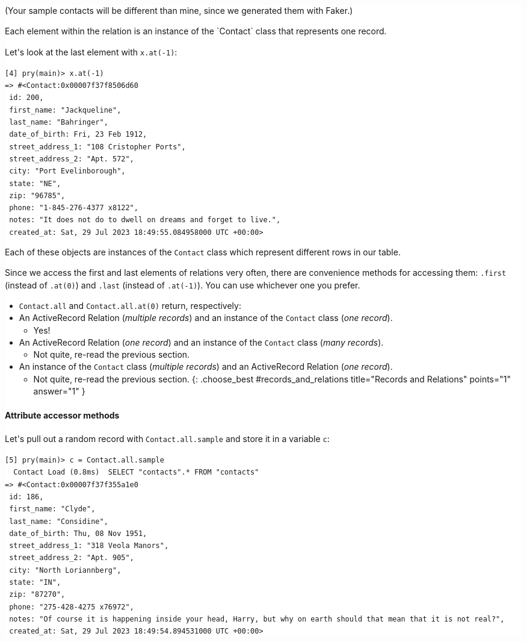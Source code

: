 (Your sample contacts will be different than mine, since we generated them with Faker.)

<div class="alert alert-info">
Each element within the relation is an instance of the `Contact` class that represents one record.
</div>

Let's look at the last element with `x.at(-1)`:

```
[4] pry(main)> x.at(-1)
=> #<Contact:0x00007f37f8506d60
 id: 200,
 first_name: "Jackqueline",
 last_name: "Bahringer",
 date_of_birth: Fri, 23 Feb 1912,
 street_address_1: "108 Cristopher Ports",
 street_address_2: "Apt. 572",
 city: "Port Evelinborough",
 state: "NE",
 zip: "96785",
 phone: "1-845-276-4377 x8122",
 notes: "It does not do to dwell on dreams and forget to live.",
 created_at: Sat, 29 Jul 2023 18:49:55.084958000 UTC +00:00>
```

Each of these objects are instances of the `Contact` class which represent different rows in our table.

Since we access the first and last elements of relations very often, there are convenience methods for accessing them:  `.first` (instead of `.at(0)`) and `.last` (instead of `.at(-1)`). You can use whichever one you prefer.

- `Contact.all` and `Contact.all.at(0)` return, respectively:
- An ActiveRecord Relation (_multiple records_) and an instance of the `Contact` class (_one record_).
  - Yes!
- An ActiveRecord Relation (_one record_) and an instance of the `Contact` class (_many records_).
  - Not quite, re-read the previous section.
- An instance of the `Contact` class (_multiple records_) and an ActiveRecord Relation (_one record_).
  - Not quite, re-read the previous section.
{: .choose_best #records_and_relations title="Records and Relations" points="1" answer="1" }

#### Attribute accessor methods

Let's pull out a random record with `Contact.all.sample` and store it in a variable `c`:

```
[5] pry(main)> c = Contact.all.sample
  Contact Load (0.8ms)  SELECT "contacts".* FROM "contacts"
=> #<Contact:0x00007f37f355a1e0
 id: 186,
 first_name: "Clyde",
 last_name: "Considine",
 date_of_birth: Thu, 08 Nov 1951,
 street_address_1: "318 Veola Manors",
 street_address_2: "Apt. 905",
 city: "North Loriannberg",
 state: "IN",
 zip: "87270",
 phone: "275-428-4275 x76972",
 notes: "Of course it is happening inside your head, Harry, but why on earth should that mean that it is not real?",
 created_at: Sat, 29 Jul 2023 18:49:54.894531000 UTC +00:00>
```
